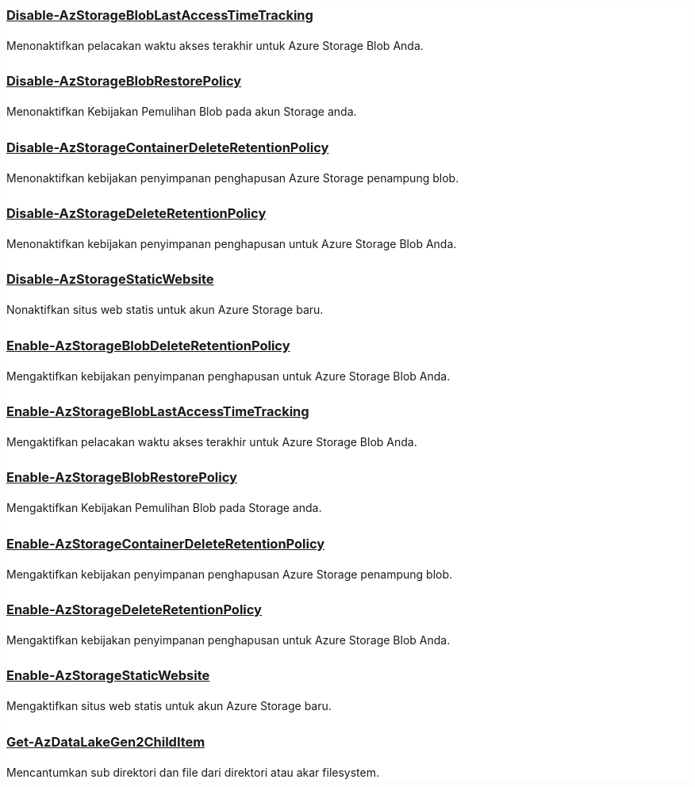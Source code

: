 ### [Disable-AzStorageBlobLastAccessTimeTracking](Disable-AzStorageBlobLastAccessTimeTracking.md)
Menonaktifkan pelacakan waktu akses terakhir untuk Azure Storage Blob Anda.

### [Disable-AzStorageBlobRestorePolicy](Disable-AzStorageBlobRestorePolicy.md)
Menonaktifkan Kebijakan Pemulihan Blob pada akun Storage anda.

### [Disable-AzStorageContainerDeleteRetentionPolicy](Disable-AzStorageContainerDeleteRetentionPolicy.md)
Menonaktifkan kebijakan penyimpanan penghapusan Azure Storage penampung blob.

### [Disable-AzStorageDeleteRetentionPolicy](Disable-AzStorageDeleteRetentionPolicy.md)
Menonaktifkan kebijakan penyimpanan penghapusan untuk Azure Storage Blob Anda.

### [Disable-AzStorageStaticWebsite](Disable-AzStorageStaticWebsite.md)
Nonaktifkan situs web statis untuk akun Azure Storage baru.

### [Enable-AzStorageBlobDeleteRetentionPolicy](Enable-AzStorageBlobDeleteRetentionPolicy.md)
Mengaktifkan kebijakan penyimpanan penghapusan untuk Azure Storage Blob Anda.

### [Enable-AzStorageBlobLastAccessTimeTracking](Enable-AzStorageBlobLastAccessTimeTracking.md)
Mengaktifkan pelacakan waktu akses terakhir untuk Azure Storage Blob Anda.

### [Enable-AzStorageBlobRestorePolicy](Enable-AzStorageBlobRestorePolicy.md)
Mengaktifkan Kebijakan Pemulihan Blob pada Storage anda.

### [Enable-AzStorageContainerDeleteRetentionPolicy](Enable-AzStorageContainerDeleteRetentionPolicy.md)
Mengaktifkan kebijakan penyimpanan penghapusan Azure Storage penampung blob.

### [Enable-AzStorageDeleteRetentionPolicy](Enable-AzStorageDeleteRetentionPolicy.md)
Mengaktifkan kebijakan penyimpanan penghapusan untuk Azure Storage Blob Anda.

### [Enable-AzStorageStaticWebsite](Enable-AzStorageStaticWebsite.md)
Mengaktifkan situs web statis untuk akun Azure Storage baru.

### [Get-AzDataLakeGen2ChildItem](Get-AzDataLakeGen2ChildItem.md)
Mencantumkan sub direktori dan file dari direktori atau akar filesystem.
